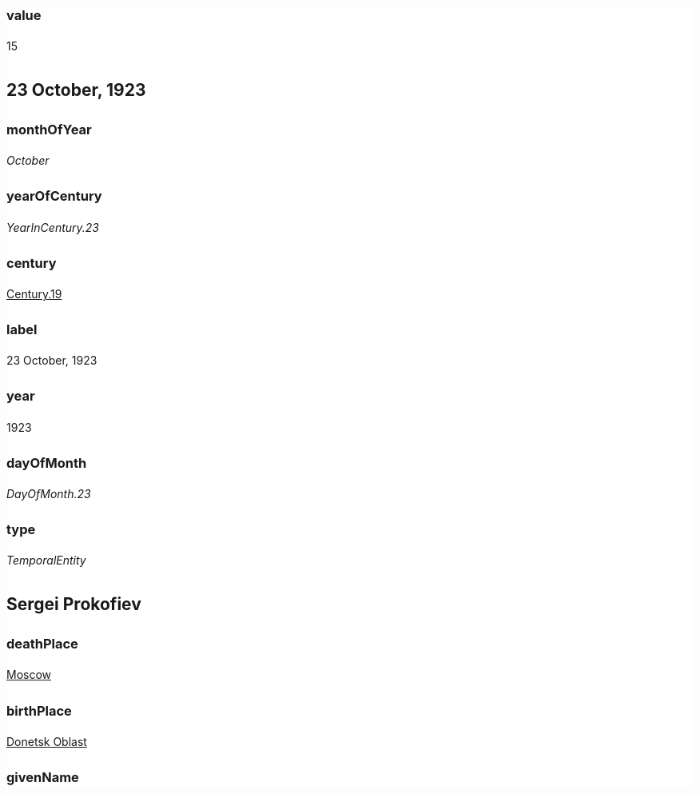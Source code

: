### value


15

## 23 October, 1923

### monthOfYear


*October*

### yearOfCentury


*YearInCentury.23*

### century


[Century.19](#Century.19)

### label


23 October, 1923

### year


1923

### dayOfMonth


*DayOfMonth.23*

### type


*TemporalEntity*

## Sergei Prokofiev

### deathPlace


[Moscow](#Moscow)

### birthPlace


[Donetsk Oblast](#Donetsk-Oblast)

### givenName

